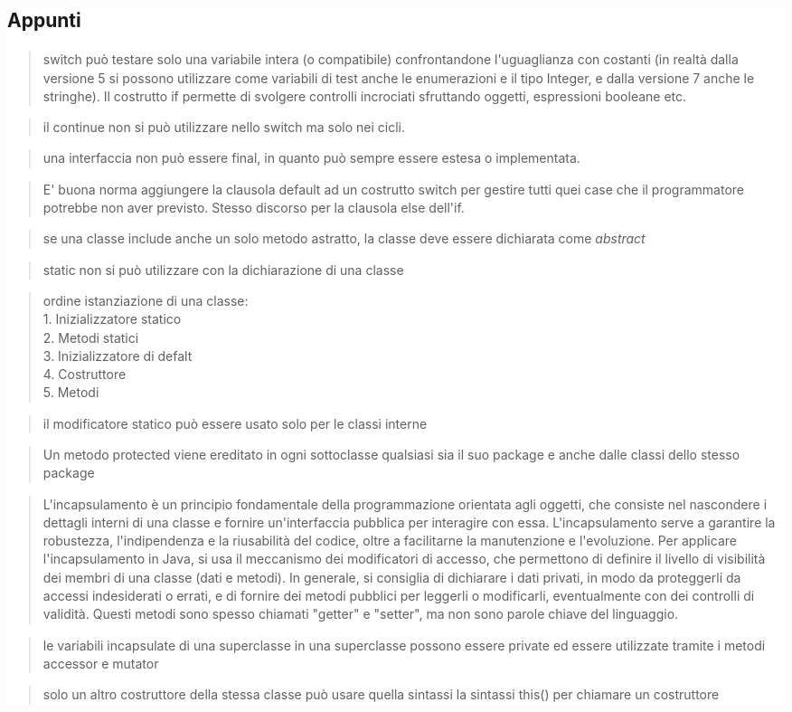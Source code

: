 




<div style="page-break-after: always;">

## Appunti
> switch può testare solo una variabile intera (o compatibile) confrontandone l'uguaglianza
con costanti (in realtà dalla versione 5 si possono utilizzare come variabili di test anche le enumerazioni
e il tipo Integer, e dalla versione 7 anche le stringhe).
Il costrutto if permette di svolgere controlli incrociati sfruttando oggetti, espressioni booleane etc.

> il continue non si può utilizzare nello switch ma solo nei cicli.

> una interfaccia non può essere final, in quanto può sempre essere estesa o implementata.

> E' buona norma aggiungere la clausola default ad un costrutto switch per gestire tutti quei case che il
programmatore potrebbe non aver previsto. Stesso discorso per la clausola else dell'if.

> se una classe include anche un solo metodo astratto, la classe deve essere dichiarata come *abstract*

> static non si può utilizzare con la dichiarazione di una classe

> ordine istanziazione di una classe:  
    1. Inizializzatore statico  
    2. Metodi statici  
    3. Inizializzatore di defalt  
    4. Costruttore  
    5. Metodi

> il modificatore statico può essere usato solo per le classi interne

> Un metodo protected viene ereditato in ogni sottoclasse qualsiasi sia il suo package e anche dalle classi dello stesso package

> L'incapsulamento è un principio fondamentale della programmazione orientata agli oggetti,
che consiste nel nascondere i dettagli interni di una classe e fornire un'interfaccia pubblica
per interagire con essa. L'incapsulamento serve a garantire la robustezza, l'indipendenza e
la riusabilità del codice, oltre a facilitarne la manutenzione e l'evoluzione.
Per applicare l'incapsulamento in Java, si usa il meccanismo dei modificatori di accesso,
che permettono di definire il livello di visibilità dei membri di una classe (dati e metodi).
In generale, si consiglia di dichiarare i dati privati, in modo da proteggerli da accessi
indesiderati o errati, e di fornire dei metodi pubblici per leggerli o modificarli,
eventualmente con dei controlli di validità. Questi metodi sono spesso chiamati "getter" e "setter",
ma non sono parole chiave del linguaggio.

> le variabili incapsulate di una superclasse in una superclasse possono essere private 
ed essere utilizzate tramite i metodi accessor e mutator

> solo un altro costruttore della stessa classe può usare quella sintassi la sintassi this()
per chiamare un costruttore

</div>
